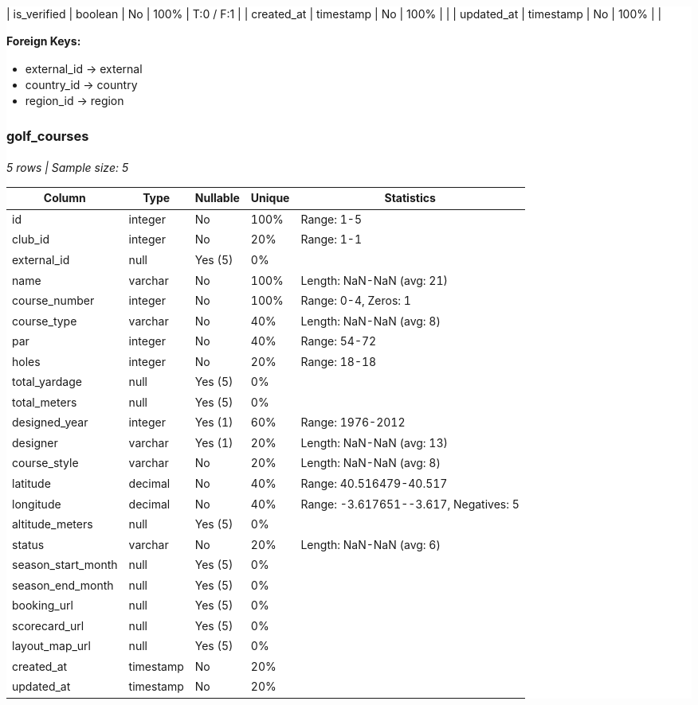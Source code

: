 | is_verified | boolean | No | 100% | T:0 / F:1 |
| created_at | timestamp | No | 100% |  |
| updated_at | timestamp | No | 100% |  |

**Foreign Keys:**
- external_id → external
- country_id → country
- region_id → region

### golf_courses
*5 rows | Sample size: 5*

| Column | Type | Nullable | Unique | Statistics |
|--------|------|----------|--------|------------|
| id | integer | No | 100% | Range: 1-5 |
| club_id | integer | No | 20% | Range: 1-1 |
| external_id | null | Yes (5) | 0% |  |
| name | varchar | No | 100% | Length: NaN-NaN (avg: 21) |
| course_number | integer | No | 100% | Range: 0-4, Zeros: 1 |
| course_type | varchar | No | 40% | Length: NaN-NaN (avg: 8) |
| par | integer | No | 40% | Range: 54-72 |
| holes | integer | No | 20% | Range: 18-18 |
| total_yardage | null | Yes (5) | 0% |  |
| total_meters | null | Yes (5) | 0% |  |
| designed_year | integer | Yes (1) | 60% | Range: 1976-2012 |
| designer | varchar | Yes (1) | 20% | Length: NaN-NaN (avg: 13) |
| course_style | varchar | No | 20% | Length: NaN-NaN (avg: 8) |
| latitude | decimal | No | 40% | Range: 40.516479-40.517 |
| longitude | decimal | No | 40% | Range: -3.617651--3.617, Negatives: 5 |
| altitude_meters | null | Yes (5) | 0% |  |
| status | varchar | No | 20% | Length: NaN-NaN (avg: 6) |
| season_start_month | null | Yes (5) | 0% |  |
| season_end_month | null | Yes (5) | 0% |  |
| booking_url | null | Yes (5) | 0% |  |
| scorecard_url | null | Yes (5) | 0% |  |
| layout_map_url | null | Yes (5) | 0% |  |
| created_at | timestamp | No | 20% |  |
| updated_at | timestamp | No | 20% |  |
